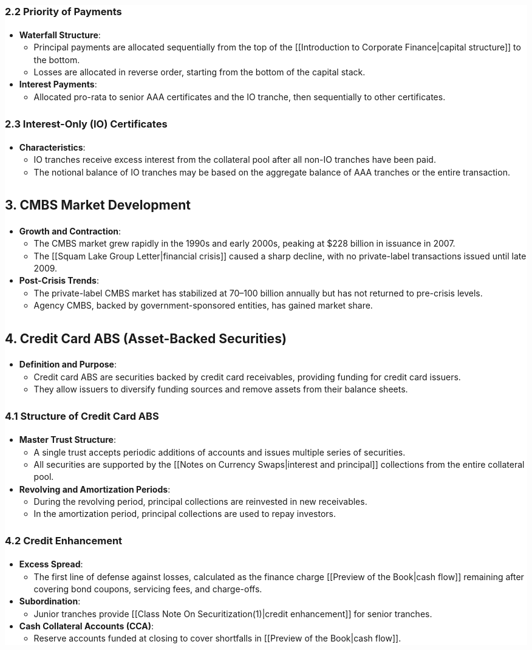 ### 2.2 Priority of Payments
- **Waterfall Structure**:
  - Principal payments are allocated sequentially from the top of the [[Introduction to Corporate Finance|capital structure]] to the bottom.
  - Losses are allocated in reverse order,  starting from the bottom of the capital stack.
- **Interest Payments**:
  - Allocated pro-rata to senior AAA certificates and the IO tranche,  then sequentially to other certificates.

### 2.3 Interest-Only (IO) Certificates
- **Characteristics**:
  - IO tranches receive excess interest from the collateral pool after all non-IO tranches have been paid.
  - The notional balance of IO tranches may be based on the aggregate balance of AAA tranches or the entire transaction.

## 3. CMBS Market Development
- **Growth and Contraction**:
  - The CMBS market grew rapidly in the 1990s and early 2000s,  peaking at $228 billion in issuance in 2007.
  - The [[Squam Lake Group Letter|financial crisis]] caused a sharp decline,  with no private-label transactions issued until late 2009.
- **Post-Crisis Trends**:
  - The private-label CMBS market has stabilized at $70–$100 billion annually but has not returned to pre-crisis levels.
  - Agency CMBS,  backed by government-sponsored entities,  has gained market share.

## 4. Credit Card ABS (Asset-Backed Securities)
- **Definition and Purpose**:
  - Credit card ABS are securities backed by credit card receivables,  providing funding for credit card issuers.
  - They allow issuers to diversify funding sources and remove assets from their balance sheets.

### 4.1 Structure of Credit Card ABS
- **Master Trust Structure**:
  - A single trust accepts periodic additions of accounts and issues multiple series of securities.
  - All securities are supported by the [[Notes on Currency Swaps|interest and principal]] collections from the entire collateral pool.
- **Revolving and Amortization Periods**:
  - During the revolving period,  principal collections are reinvested in new receivables.
  - In the amortization period,  principal collections are used to repay investors.

### 4.2 Credit Enhancement
- **Excess Spread**:
  - The first line of defense against losses,  calculated as the finance charge [[Preview of the Book|cash flow]] remaining after covering bond coupons,  servicing fees,  and charge-offs.
- **Subordination**:
  - Junior tranches provide [[Class Note On Securitization(1)|credit enhancement]] for senior tranches.
- **Cash Collateral Accounts (CCA)**:
  - Reserve accounts funded at closing to cover shortfalls in [[Preview of the Book|cash flow]].
